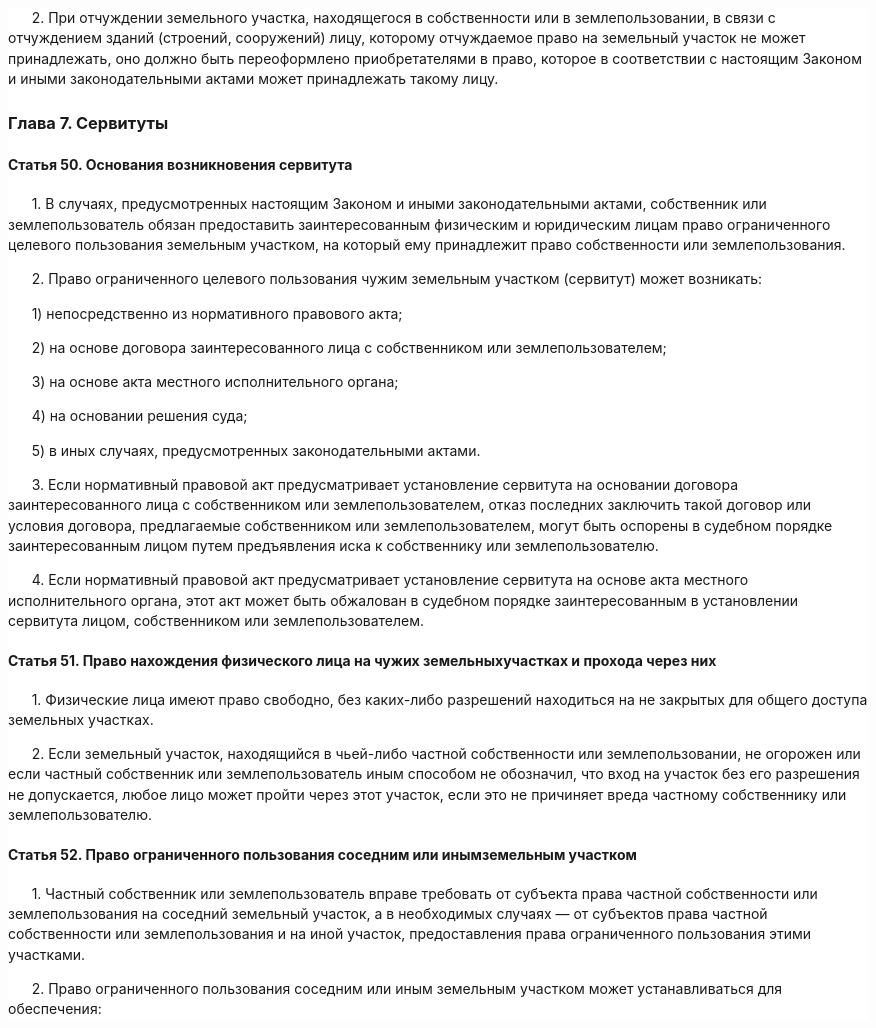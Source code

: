       2. При отчуждении земельного участка, находящегося в собственности или в землепользовании, в связи с отчуждением зданий (строений, сооружений) лицу, которому отчуждаемое право на земельный участок не может принадлежать, оно должно быть переоформлено приобретателями в право, которое в соответствии с настоящим Законом и иными законодательными актами может принадлежать такому лицу.

### Глава 7. Сервитуты

#### Статья 50. Основания возникновения сервитута

      1. В случаях, предусмотренных настоящим Законом и иными законодательными актами, собственник или землепользователь обязан предоставить заинтересованным физическим и юридическим лицам право ограниченного целевого пользования земельным участком, на который ему принадлежит право собственности или землепользования.

      2. Право ограниченного целевого пользования чужим земельным участком (сервитут) может возникать:

      1) непосредственно из нормативного правового акта;

      2) на основе договора заинтересованного лица с собственником или землепользователем;

      3) на основе акта местного исполнительного органа;

      4) на основании решения суда;

      5) в иных случаях, предусмотренных законодательными актами.

      3. Если нормативный правовой акт предусматривает установление сервитута на основании договора заинтересованного лица с собственником или землепользователем, отказ последних заключить такой договор или условия договора, предлагаемые собственником или землепользователем, могут быть оспорены в судебном порядке заинтересованным лицом путем предъявления иска к собственнику или землепользователю.

      4. Если нормативный правовой акт предусматривает установление сервитута на основе акта местного исполнительного органа, этот акт может быть обжалован в судебном порядке заинтересованным в установлении сервитута лицом, собственником или землепользователем.

#### Статья 51. Право нахождения физического лица на чужих земельныхучастках и прохода через них

      1. Физические лица имеют право свободно, без каких-либо разрешений находиться на не закрытых для общего доступа земельных участках.

      2. Если земельный участок, находящийся в чьей-либо частной собственности или землепользовании, не огорожен или если частный собственник или землепользователь иным способом не обозначил, что вход на участок без его разрешения не допускается, любое лицо может пройти через этот участок, если это не причиняет вреда частному собственнику или землепользователю.

#### Статья 52. Право ограниченного пользования соседним или инымземельным участком

      1. Частный собственник или землепользователь вправе требовать от субъекта права частной собственности или землепользования на соседний земельный участок, а в необходимых случаях — от субъектов права частной собственности или землепользования и на иной участок, предоставления права ограниченного пользования этими участками.

      2. Право ограниченного пользования соседним или иным земельным участком может устанавливаться для обеспечения:
